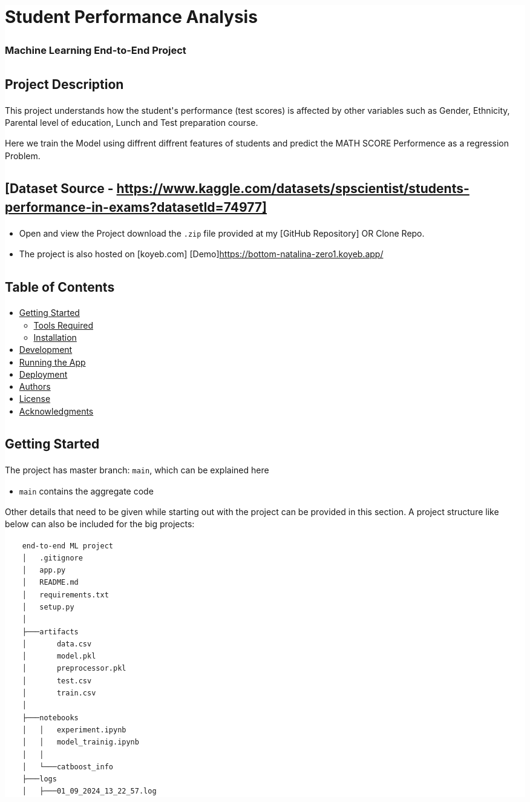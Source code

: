 # Student Performance Analysis

### Machine Learning End-to-End Project

## Project Description

This project understands how the student's performance (test scores) is affected by other variables such as Gender, Ethnicity, Parental level of education, Lunch and Test preparation course.

Here we train the Model using diffrent diffrent features of students and predict the MATH SCORE Performence as a regression Problem.

[Dataset Source - https://www.kaggle.com/datasets/spscientist/students-performance-in-exams?datasetId=74977]
-------------------------------------------------

- Open and view the Project download the  `.zip` file provided at my [GitHub Repository] OR Clone Repo.

- The project is also hosted on [koyeb.com] [Demo]<https://bottom-natalina-zero1.koyeb.app/>

## Table of Contents

- [Getting Started](#getting-started)
  - [Tools Required](#tools-required)
  - [Installation](#installation)
- [Development](#development)
- [Running the App](#running-the-app)
- [Deployment](#deployment)
- [Authors](#authors)
- [License](#license)
- [Acknowledgments](#acknowledgments)

## Getting Started

The project has master branch: `main`, which can be explained here

- `main` contains the aggregate code

Other details that need to be given while starting out with the project can be provided in this section. A project structure like below can also be included for the big projects:

```
    end-to-end ML project
    │   .gitignore
    │   app.py
    │   README.md
    │   requirements.txt
    │   setup.py
    │
    ├───artifacts
    │       data.csv
    │       model.pkl
    │       preprocessor.pkl
    │       test.csv
    │       train.csv
    │
    ├───notebooks
    │   │   experiment.ipynb
    │   │   model_trainig.ipynb
    │   │
    │   └───catboost_info
    ├───logs
    │   ├───01_09_2024_13_22_57.log
```
